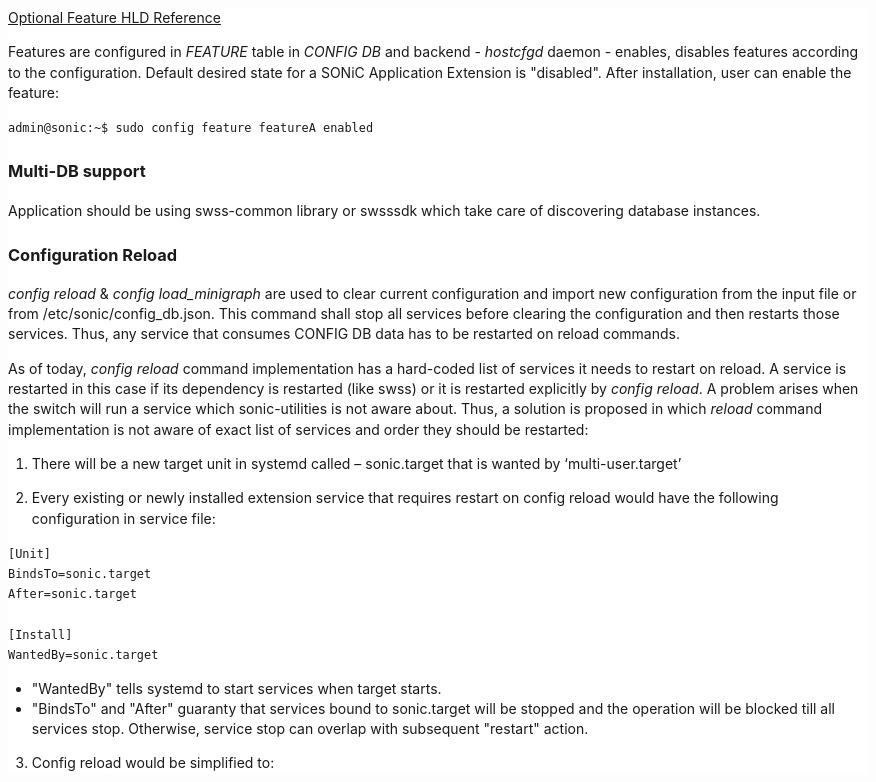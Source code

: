[Optional Feature HLD Reference](https://github.com/Azure/SONiC/blob/master/doc/Optional-Feature-Control.md)

Features are configured in *FEATURE* table in *CONFIG DB* and backend - *hostcfgd* daemon - enables, disables features according
to the configuration. Default desired state for a SONiC Application Extension is "disabled". After installation, user can enable the feature:

```
admin@sonic:~$ sudo config feature featureA enabled
```

### Multi-DB support

Application should be using swss-common library or swsssdk which take care of discovering database instances.

### Configuration Reload

*config reload* & *config load_minigraph* are used to clear current configuration and import new configuration from the input file
or from /etc/sonic/config_db.json. This command shall stop all services before clearing the configuration and then restarts those services.
Thus, any service that consumes CONFIG DB data has to be restarted on reload commands.

As of today, *config reload* command implementation has a hard-coded list of services it needs to restart on reload.
A service is restarted in this case if its dependency is restarted (like swss) or it is restarted explicitly by *config reload*.
A problem arises when the switch will run a service which sonic-utilities is not aware about. Thus, a solution is proposed
in which *reload* command implementation is not aware of exact list of services and order they should be restarted:

1.	There will be a new target unit in systemd called – sonic.target that is wanted by ‘multi-user.target’

2.	Every existing or newly installed extension service that requires restart on config reload would have the following
    configuration in service file:

```
[Unit]
BindsTo=sonic.target
After=sonic.target

[Install]
WantedBy=sonic.target
```

* "WantedBy" tells systemd to start services when target starts.
* "BindsTo" and "After" guaranty that services bound to sonic.target will be stopped
  and the operation will be blocked till all services stop. Otherwise, service stop
  can overlap with subsequent "restart" action.

3.	Config reload would be simplified to:
